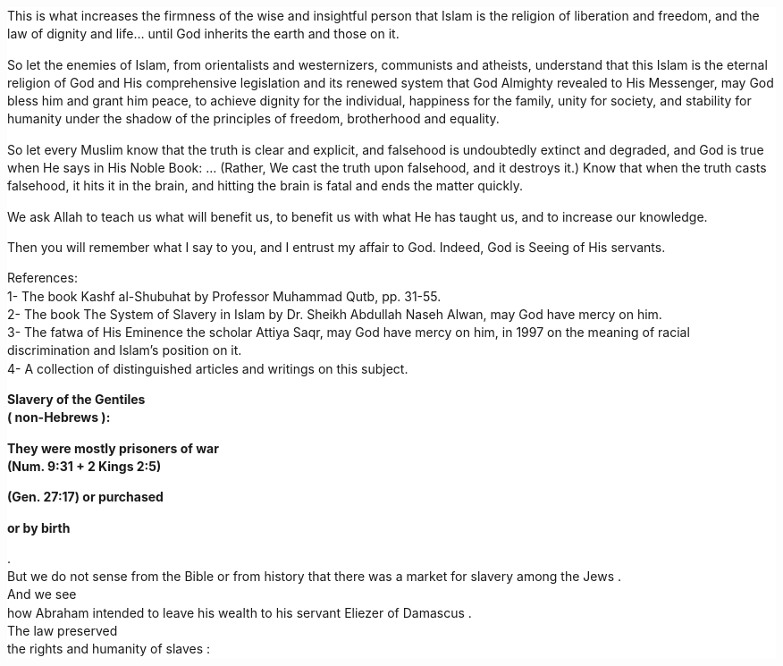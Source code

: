 This is what increases the firmness of the wise and insightful person that Islam is the religion of liberation and freedom, and the law of dignity and life… until God inherits the earth and those on it.

So let the enemies of Islam, from orientalists and westernizers, communists and atheists, understand that this Islam is the eternal religion of God and His comprehensive legislation and its renewed system that God Almighty revealed to His Messenger, may God bless him and grant him peace, to achieve dignity for the individual, happiness for the family, unity for society, and stability for humanity under the shadow of the principles of freedom, brotherhood and equality.

So let every Muslim know that the truth is clear and explicit, and falsehood is undoubtedly extinct and degraded, and God is true when He says in His Noble Book: … (Rather, We cast the truth upon falsehood, and it destroys it.) Know that when the truth casts falsehood, it hits it in the brain, and hitting the brain is fatal and ends the matter quickly.

We ask Allah to teach us what will benefit us, to benefit us with what He has taught us, and to increase our knowledge.

Then you will remember what I say to you, and I entrust my affair to God. Indeed, God is Seeing of His servants.

References:  
1- The book Kashf al-Shubuhat by Professor Muhammad Qutb, pp. 31-55.  
2- The book The System of Slavery in Islam by Dr. Sheikh Abdullah Naseh Alwan, may God have mercy on him.  
3- The fatwa of His Eminence the scholar Attiya Saqr, may God have mercy on him, in 1997 on the meaning of racial discrimination and Islam’s position on it.  
4- A collection of distinguished articles and writings on this subject.

  
  
  
  
  
  
  
  
  
  

**Slavery of the Gentiles**  
**( non-Hebrews ):**

**They were mostly prisoners of war**  
****(Num. 9:31 + 2 Kings 2:5)****

**(Gen. 27:17) or purchased**

**or by birth**

  

.  
But we do not sense from the Bible or from history that there was a market for slavery among the Jews .  
And we see  
how Abraham intended to leave his wealth to his servant Eliezer of Damascus .  
The law preserved  
the rights and humanity of slaves :  
